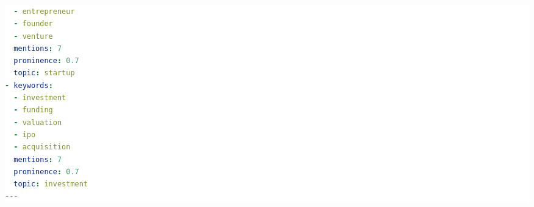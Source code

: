 ```yaml
  - entrepreneur
  - founder
  - venture
  mentions: 7
  prominence: 0.7
  topic: startup
- keywords:
  - investment
  - funding
  - valuation
  - ipo
  - acquisition
  mentions: 7
  prominence: 0.7
  topic: investment
---
```




